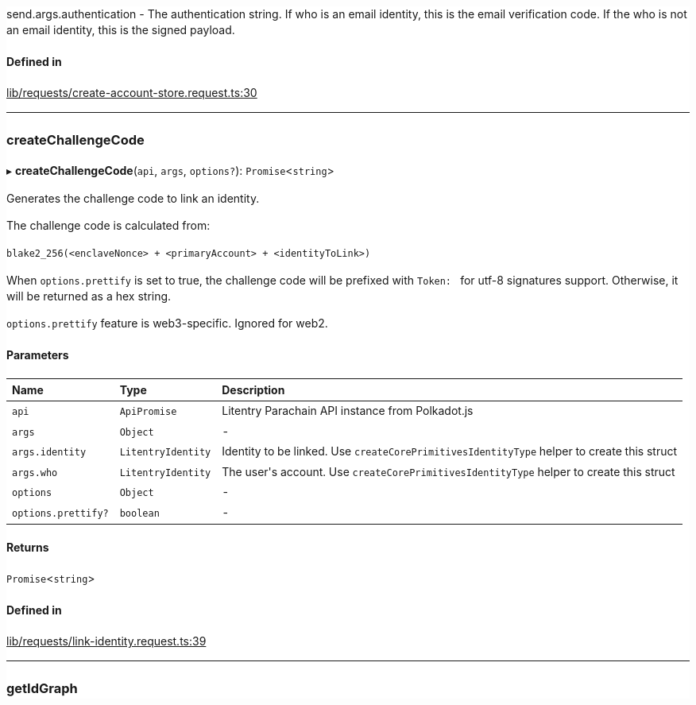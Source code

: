 send.args.authentication - The authentication string. If who is
an email identity, this is the email verification code. If the who is not an email identity, this is the
signed payload.

#### Defined in

[lib/requests/create-account-store.request.ts:30](https://github.com/litentry/client-sdk/blob/develop/lib/requests/create-account-store.request.ts#L30)

___

### createChallengeCode

▸ **createChallengeCode**(`api`, `args`, `options?`): `Promise`\<`string`\>

Generates the challenge code to link an identity.

The challenge code is calculated from:

```
blake2_256(<enclaveNonce> + <primaryAccount> + <identityToLink>)
```

When `options.prettify` is set to true, the challenge code will be prefixed
with `Token: ` for utf-8 signatures support.
Otherwise, it will be returned as a hex string.

`options.prettify` feature is web3-specific. Ignored for web2.

#### Parameters

| Name | Type | Description |
| :------ | :------ | :------ |
| `api` | `ApiPromise` | Litentry Parachain API instance from Polkadot.js |
| `args` | `Object` | - |
| `args.identity` | `LitentryIdentity` | Identity to be linked. Use `createCorePrimitivesIdentityType` helper to create this struct |
| `args.who` | `LitentryIdentity` | The user's account. Use `createCorePrimitivesIdentityType` helper to create this struct |
| `options` | `Object` | - |
| `options.prettify?` | `boolean` | - |

#### Returns

`Promise`\<`string`\>

#### Defined in

[lib/requests/link-identity.request.ts:39](https://github.com/litentry/client-sdk/blob/develop/lib/requests/link-identity.request.ts#L39)

___

### getIdGraph
